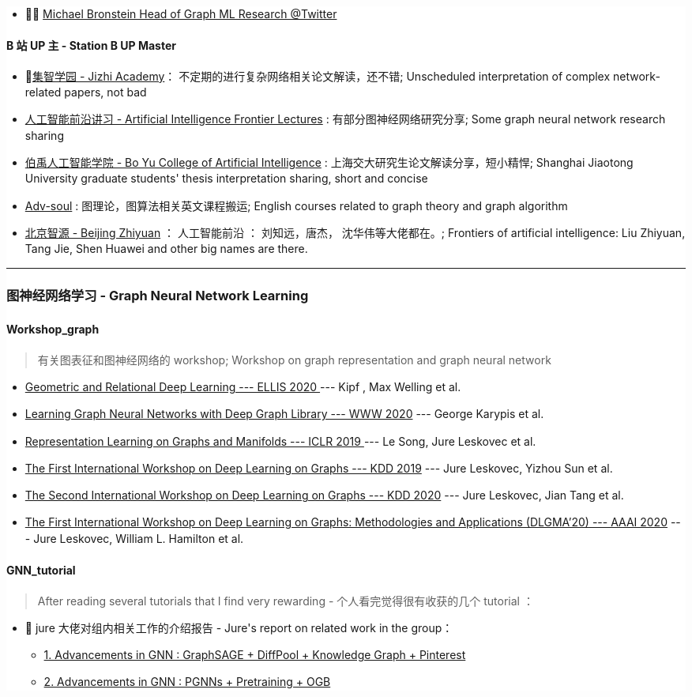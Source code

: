 * 🌟🌟 [Michael Bronstein Head of Graph ML Research @Twitter](https://medium.com/@michael.bronstein)

####  B 站 UP 主 - Station B UP Master

* 🌟[集智学园 - Jizhi Academy](https://space.bilibili.com/238664541)： 不定期的进行复杂网络相关论文解读，还不错; Unscheduled interpretation of complex network-related papers, not bad

* [人工智能前沿讲习 - Artificial Intelligence Frontier Lectures](https://space.bilibili.com/388690539) : 有部分图神经网络研究分享; Some graph neural network research sharing

* [伯禹人工智能学院 - Bo Yu College of Artificial Intelligence](https://space.bilibili.com/447303411) : 上海交大研究生论文解读分享，短小精悍; Shanghai Jiaotong University graduate students' thesis interpretation sharing, short and concise

* [Adv-soul](https://space.bilibili.com/49269807) : 图理论，图算法相关英文课程搬运; English courses related to graph theory and graph algorithm

* [北京智源 - Beijing Zhiyuan](https://space.bilibili.com/424100065/) ： 人工智能前沿 ： 刘知远，唐杰， 沈华伟等大佬都在。; Frontiers of artificial intelligence: Liu Zhiyuan, Tang Jie, Shen Huawei and other big names are there.

--------
### 图神经网络学习 - Graph Neural Network Learning

#### Workshop_graph

> 有关图表征和图神经网络的 workshop; Workshop on graph representation and graph neural network

* [Geometric and Relational Deep Learning --- ELLIS 2020 ](https://geometric-relational-dl.github.io/) --- Kipf , Max Welling et al.

* [Learning Graph Neural Networks with Deep Graph Library --- WWW 2020](https://github.com/dglai/WWW20-Hands-on-Tutorial) --- George Karypis et al.

* [Representation Learning on Graphs and Manifolds --- ICLR 2019 ](https://geometric-relational-dl.github.io/) --- Le Song, Jure Leskovec et al.

* [The First International Workshop on Deep Learning on Graphs --- KDD 2019](https://deep-learning-graphs.bitbucket.io/dlg-kdd19/) --- Jure Leskovec, Yizhou Sun et al.

* [The Second International Workshop on Deep Learning on Graphs --- KDD 2020](https://deep-learning-graphs.bitbucket.io/dlg-kdd20/) --- Jure Leskovec, Jian Tang et al.

* [The First International Workshop on Deep Learning on Graphs: Methodologies and Applications (DLGMA’20) --- AAAI 2020](https://deep-learning-graphs.bitbucket.io/dlg-aaai20/) --- Jure Leskovec, William L. Hamilton et al.

#### GNN_tutorial

> After reading several tutorials that I find very rewarding - 个人看完觉得很有收获的几个 tutorial ：


* 🌟 jure 大佬对组内相关工作的介绍报告 - Jure's report on related work in the group：


	* [1. Advancements in GNN : GraphSAGE + DiffPool + Knowledge Graph +  Pinterest](https://github.com/LiuChuang0059/Complex-Network/blob/master/GNN/tutorial/Advancements%20in%20Graph%20Neural%20Networks_graphSaGE_KG.pdf)

	* [2. Advancements in GNN :  PGNNs + Pretraining + OGB](https://github.com/LiuChuang0059/Complex-Network/blob/master/GNN/tutorial/Advancements%20in%20GNN_PGNNs_Pretraining_OGB.pdf)
